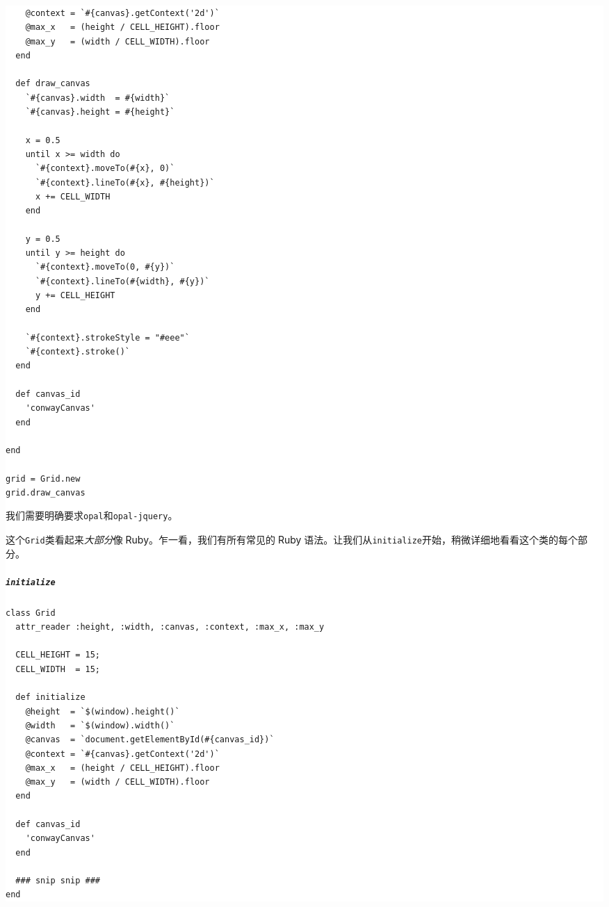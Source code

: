```
    @context = `#{canvas}.getContext('2d')`
    @max_x   = (height / CELL_HEIGHT).floor           
    @max_y   = (width / CELL_WIDTH).floor             
  end

  def draw_canvas
    `#{canvas}.width  = #{width}`
    `#{canvas}.height = #{height}`

    x = 0.5
    until x >= width do
      `#{context}.moveTo(#{x}, 0)`
      `#{context}.lineTo(#{x}, #{height})`
      x += CELL_WIDTH
    end

    y = 0.5
    until y >= height do
      `#{context}.moveTo(0, #{y})`
      `#{context}.lineTo(#{width}, #{y})`
      y += CELL_HEIGHT
    end

    `#{context}.strokeStyle = "#eee"`
    `#{context}.stroke()`
  end

  def canvas_id
    'conwayCanvas'
  end

end

grid = Grid.new
grid.draw_canvas
```

我们需要明确要求`opal`和`opal-jquery`。

这个`Grid`类看起来*大部分*像 Ruby。乍一看，我们有所有常见的 Ruby 语法。让我们从`initialize`开始，稍微详细地看看这个类的每个部分。

##### `initialize`

```
class Grid
  attr_reader :height, :width, :canvas, :context, :max_x, :max_y

  CELL_HEIGHT = 15;
  CELL_WIDTH  = 15;

  def initialize
    @height  = `$(window).height()`                  
    @width   = `$(window).width()`                   
    @canvas  = `document.getElementById(#{canvas_id})` 
    @context = `#{canvas}.getContext('2d')`
    @max_x   = (height / CELL_HEIGHT).floor           
    @max_y   = (width / CELL_WIDTH).floor             
  end

  def canvas_id
    'conwayCanvas'
  end

  ### snip snip ###
end
```